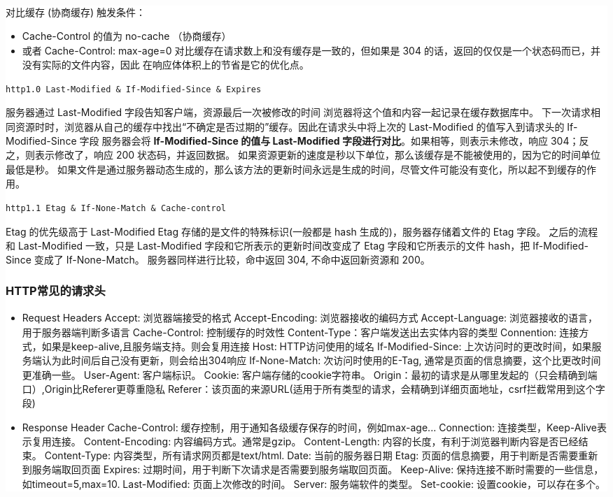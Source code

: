 对比缓存 (协商缓存)
触发条件：
 - Cache-Control 的值为 no-cache （协商缓存）
 - 或者 Cache-Control: max-age=0
对比缓存在请求数上和没有缓存是一致的，但如果是 304 的话，返回的仅仅是一个状态码而已，并没有实际的文件内容，因此 在响应体体积上的节省是它的优化点。

`http1.0 Last-Modified & If-Modified-Since & Expires`

服务器通过 Last-Modified 字段告知客户端，资源最后一次被修改的时间
浏览器将这个值和内容一起记录在缓存数据库中。
下一次请求相同资源时时，浏览器从自己的缓存中找出“不确定是否过期的”缓存。因此在请求头中将上次的 Last-Modified 的值写入到请求头的 If-Modified-Since 字段
服务器会将 **If-Modified-Since 的值与 Last-Modified 字段进行对比**。如果相等，则表示未修改，响应 304；反之，则表示修改了，响应 200 状态码，并返回数据。
如果资源更新的速度是秒以下单位，那么该缓存是不能被使用的，因为它的时间单位最低是秒。
如果文件是通过服务器动态生成的，那么该方法的更新时间永远是生成的时间，尽管文件可能没有变化，所以起不到缓存的作用。


`http1.1 Etag & If-None-Match & Cache-control`

Etag 的优先级高于 Last-Modified
Etag 存储的是文件的特殊标识(一般都是 hash 生成的)，服务器存储着文件的 Etag 字段。
之后的流程和 Last-Modified 一致，只是 Last-Modified 字段和它所表示的更新时间改变成了 Etag 字段和它所表示的文件 hash，把 If-Modified-Since 变成了 If-None-Match。
服务器同样进行比较，命中返回 304, 不命中返回新资源和 200。

### HTTP常见的请求头
- Request Headers
Accept: 浏览器端接受的格式
Accept-Encoding: 浏览器接收的编码方式
Accept-Language: 浏览器接收的语言，用于服务器端判断多语言
Cache-Control: 控制缓存的时效性
Content-Type：客户端发送出去实体内容的类型
Connention: 连接方式，如果是keep-alive,且服务端支持。则会复用连接
Host: HTTP访问使用的域名
If-Modified-Since: 上次访问时的更改时间，如果服务端认为此时间后自己没有更新，则会给出304响应
If-None-Match: 次访问时使用的E-Tag, 通常是页面的信息摘要，这个比更改时间更准确一些。
User-Agent: 客户端标识。
Cookie: 客户端存储的cookie字符串。
Origin：最初的请求是从哪里发起的（只会精确到端口）,Origin比Referer更尊重隐私
Referer：该页面的来源URL(适用于所有类型的请求，会精确到详细页面地址，csrf拦截常用到这个字段)

- Response Header
Cache-Control: 缓存控制，用于通知各级缓存保存的时间，例如max-age...
Connection: 连接类型，Keep-Alive表示复用连接。
Content-Encoding: 内容编码方式。通常是gzip。
Content-Length: 内容的长度，有利于浏览器判断内容是否已经结束。
Content-Type: 内容类型，所有请求网页都是text/html.
Date: 当前的服务器日期
Etag: 页面的信息摘要，用于判断是否需要重新到服务端取回页面
Expires: 过期时间，用于判断下次请求是否需要到服务端取回页面。
Keep-Alive: 保持连接不断时需要的一些信息，如timeout=5,max=10.
Last-Modified: 页面上次修改的时间。
Server: 服务端软件的类型。
Set-cookie: 设置cookie，可以存在多个。

